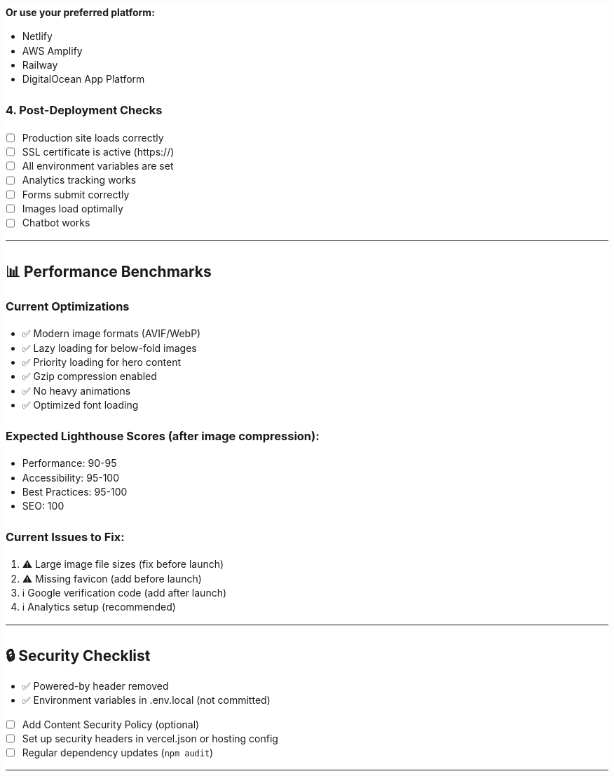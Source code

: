 **Or use your preferred platform:**
- Netlify
- AWS Amplify
- Railway
- DigitalOcean App Platform

### 4. Post-Deployment Checks
- [ ] Production site loads correctly
- [ ] SSL certificate is active (https://)
- [ ] All environment variables are set
- [ ] Analytics tracking works
- [ ] Forms submit correctly
- [ ] Images load optimally
- [ ] Chatbot works

---

## 📊 Performance Benchmarks

### Current Optimizations
- ✅ Modern image formats (AVIF/WebP)
- ✅ Lazy loading for below-fold images
- ✅ Priority loading for hero content
- ✅ Gzip compression enabled
- ✅ No heavy animations
- ✅ Optimized font loading

### Expected Lighthouse Scores (after image compression):
- Performance: 90-95
- Accessibility: 95-100
- Best Practices: 95-100
- SEO: 100

### Current Issues to Fix:
1. ⚠️ Large image file sizes (fix before launch)
2. ⚠️ Missing favicon (add before launch)
3. ℹ️ Google verification code (add after launch)
4. ℹ️ Analytics setup (recommended)

---

## 🔒 Security Checklist

- ✅ Powered-by header removed
- ✅ Environment variables in .env.local (not committed)
- [ ] Add Content Security Policy (optional)
- [ ] Set up security headers in vercel.json or hosting config
- [ ] Regular dependency updates (`npm audit`)

---
